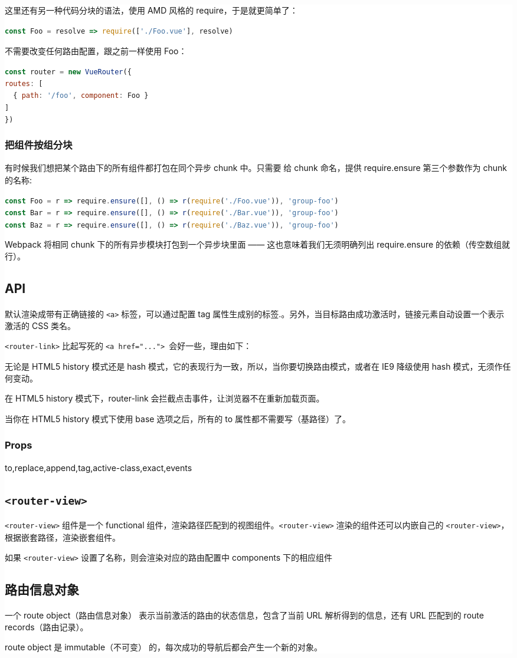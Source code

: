 这里还有另一种代码分块的语法，使用 AMD 风格的 require，于是就更简单了：
```js
const Foo = resolve => require(['./Foo.vue'], resolve)

```

不需要改变任何路由配置，跟之前一样使用 Foo：

```js
const router = new VueRouter({
routes: [
  { path: '/foo', component: Foo }
]
})
```

### 把组件按组分块

有时候我们想把某个路由下的所有组件都打包在同个异步 chunk 中。只需要 给 chunk 命名，提供 require.ensure 第三个参数作为 chunk 的名称:

```js
const Foo = r => require.ensure([], () => r(require('./Foo.vue')), 'group-foo')
const Bar = r => require.ensure([], () => r(require('./Bar.vue')), 'group-foo')
const Baz = r => require.ensure([], () => r(require('./Baz.vue')), 'group-foo')
```

Webpack 将相同 chunk 下的所有异步模块打包到一个异步块里面 —— 这也意味着我们无须明确列出 require.ensure 的依赖（传空数组就行）。

## API

默认渲染成带有正确链接的 `<a>` 标签，可以通过配置 tag 属性生成别的标签.。另外，当目标路由成功激活时，链接元素自动设置一个表示激活的 CSS 类名。

`<router-link>` 比起写死的 `<a href="..."> `会好一些，理由如下：

无论是 HTML5 history 模式还是 hash 模式，它的表现行为一致，所以，当你要切换路由模式，或者在 IE9 降级使用 hash 模式，无须作任何变动。

在 HTML5 history 模式下，router-link 会拦截点击事件，让浏览器不在重新加载页面。

当你在 HTML5 history 模式下使用 base 选项之后，所有的 to 属性都不需要写（基路径）了。

### Props

to,replace,append,tag,active-class,exact,events

## `<router-view>`

`<router-view>` 组件是一个 functional 组件，渲染路径匹配到的视图组件。`<router-view>` 渲染的组件还可以内嵌自己的 `<router-view>`，根据嵌套路径，渲染嵌套组件。

如果 `<router-view>` 设置了名称，则会渲染对应的路由配置中 components 下的相应组件

## 路由信息对象

一个 route object（路由信息对象） 表示当前激活的路由的状态信息，包含了当前 URL 解析得到的信息，还有 URL 匹配到的 route records（路由记录）。

route object 是 immutable（不可变） 的，每次成功的导航后都会产生一个新的对象。
